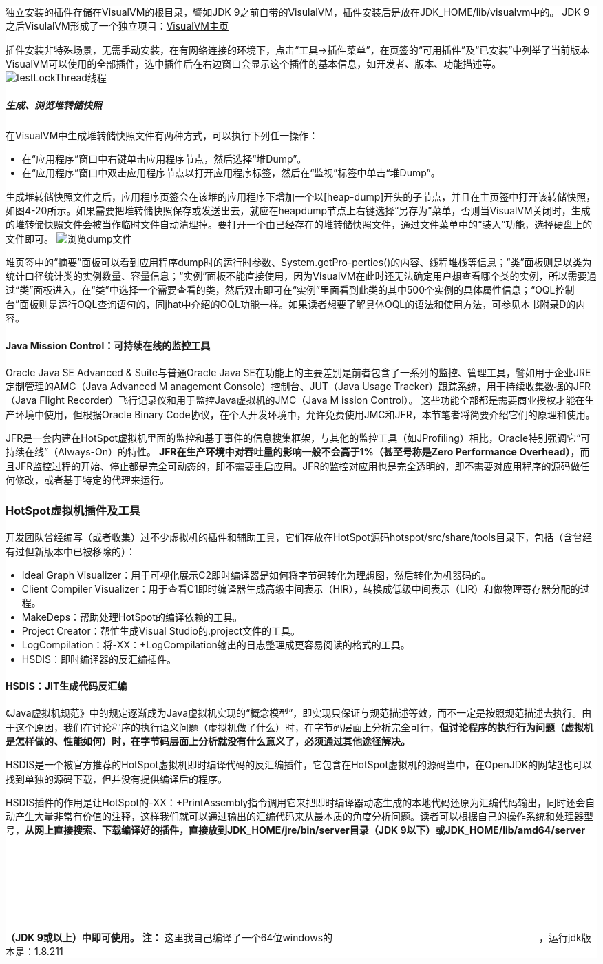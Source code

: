 独立安装的插件存储在VisualVM的根目录，譬如JDK 9之前自带的VisulalVM，插件安装后是放在JDK_HOME/lib/visualvm中的。
JDK 9之后VisulalVM形成了一个独立项目：[VisualVM主页](https://visualvm.github.io/?Java_VisualVM)

插件安装非特殊场景，无需手动安装，在有网络连接的环境下，点击“工具->插件菜单”，在页签的“可用插件”及“已安装”中列举了当前版本VisualVM可以使用的全部插件，选中插件后在右边窗口会显示这个插件的基本信息，如开发者、版本、功能描述等。
![testLockThread线程](d7ba81a7/visualvm_plugins_main_page.jpg)

##### 生成、浏览堆转储快照
在VisualVM中生成堆转储快照文件有两种方式，可以执行下列任一操作：
- 在“应用程序”窗口中右键单击应用程序节点，然后选择“堆Dump”。
- 在“应用程序”窗口中双击应用程序节点以打开应用程序标签，然后在“监视”标签中单击“堆Dump”。

生成堆转储快照文件之后，应用程序页签会在该堆的应用程序下增加一个以[heap-dump]开头的子节点，并且在主页签中打开该转储快照，如图4-20所示。如果需要把堆转储快照保存或发送出去，就应在heapdump节点上右键选择“另存为”菜单，否则当VisualVM关闭时，生成的堆转储快照文件会被当作临时文件自动清理掉。要打开一个由已经存在的堆转储快照文件，通过文件菜单中的“装入”功能，选择硬盘上的文件即可。
![浏览dump文件](d7ba81a7/visualvm_heapdump.jpg)

堆页签中的“摘要”面板可以看到应用程序dump时的运行时参数、System.getPro-perties()的内容、线程堆栈等信息；“类”面板则是以类为统计口径统计类的实例数量、容量信息；“实例”面板不能直接使用，因为VisualVM在此时还无法确定用户想查看哪个类的实例，所以需要通过“类”面板进入，在“类”中选择一个需要查看的类，然后双击即可在“实例”里面看到此类的其中500个实例的具体属性信息；“OQL控制台”面板则是运行OQL查询语句的，同jhat中介绍的OQL功能一样。如果读者想要了解具体OQL的语法和使用方法，可参见本书附录D的内容。


#### Java Mission Control：可持续在线的监控工具
Oracle Java SE Advanced & Suite与普通Oracle Java SE在功能上的主要差别是前者包含了一系列的监控、管理工具，譬如用于企业JRE定制管理的AMC（Java Advanced M anagement Console）控制台、JUT（Java Usage Tracker）跟踪系统，用于持续收集数据的JFR（Java Flight Recorder）飞行记录仪和用于监控Java虚拟机的JMC（Java M ission Control）。
这些功能全部都是需要商业授权才能在生产环境中使用，但根据Oracle Binary Code协议，在个人开发环境中，允许免费使用JMC和JFR，本节笔者将简要介绍它们的原理和使用。

JFR是一套内建在HotSpot虚拟机里面的监控和基于事件的信息搜集框架，与其他的监控工具（如JProfiling）相比，Oracle特别强调它“可持续在线”（Always-On）的特性。 **JFR在生产环境中对吞吐量的影响一般不会高于1%（甚至号称是Zero Performance Overhead）**，而且JFR监控过程的开始、停止都是完全可动态的，即不需要重启应用。JFR的监控对应用也是完全透明的，即不需要对应用程序的源码做任何修改，或者基于特定的代理来运行。


### HotSpot虚拟机插件及工具
开发团队曾经编写（或者收集）过不少虚拟机的插件和辅助工具，它们存放在HotSpot源码hotspot/src/share/tools目录下，包括（含曾经有过但新版本中已被移除的）：
- Ideal Graph Visualizer：用于可视化展示C2即时编译器是如何将字节码转化为理想图，然后转化为机器码的。
- Client Compiler Visualizer：用于查看C1即时编译器生成高级中间表示（HIR），转换成低级中间表示（LIR）和做物理寄存器分配的过程。
- MakeDeps：帮助处理HotSpot的编译依赖的工具。
- Project Creator：帮忙生成Visual Studio的.project文件的工具。
- LogCompilation：将-XX：+LogCompilation输出的日志整理成更容易阅读的格式的工具。
- HSDIS：即时编译器的反汇编插件。

#### HSDIS：JIT生成代码反汇编
《Java虚拟机规范》中的规定逐渐成为Java虚拟机实现的“概念模型”，即实现只保证与规范描述等效，而不一定是按照规范描述去执行。由于这个原因，我们在讨论程序的执行语义问题（虚拟机做了什么）时，在字节码层面上分析完全可行，**但讨论程序的执行行为问题（虚拟机是怎样做的、性能如何）时，在字节码层面上分析就没有什么意义了，必须通过其他途径解决。**

HSDIS是一个被官方推荐的HotSpot虚拟机即时编译代码的反汇编插件，它包含在HotSpot虚拟机的源码当中，在OpenJDK的网站[3](https://hg.openjdk.java.net/jdk7u/jdk7u/hotspot/file/tip/src/share/tools/hsdis/)也可以找到单独的源码下载，但并没有提供编译后的程序。

HSDIS插件的作用是让HotSpot的-XX：+PrintAssembly指令调用它来把即时编译器动态生成的本地代码还原为汇编代码输出，同时还会自动产生大量非常有价值的注释，这样我们就可以通过输出的汇编代码来从最本质的角度分析问题。读者可以根据自己的操作系统和处理器型号，**从网上直接搜索、下载编译好的插件，直接放到JDK_HOME/jre/bin/server目录（JDK 9以下）或JDK_HOME/lib/amd64/server（JDK 9或以上）中即可使用。** 
**注：** 这里我自己编译了一个64位windows的![hsdis-amd64.dll](d7ba81a7/hsdis-amd64.dll)，运行jdk版本是：1.8.211
